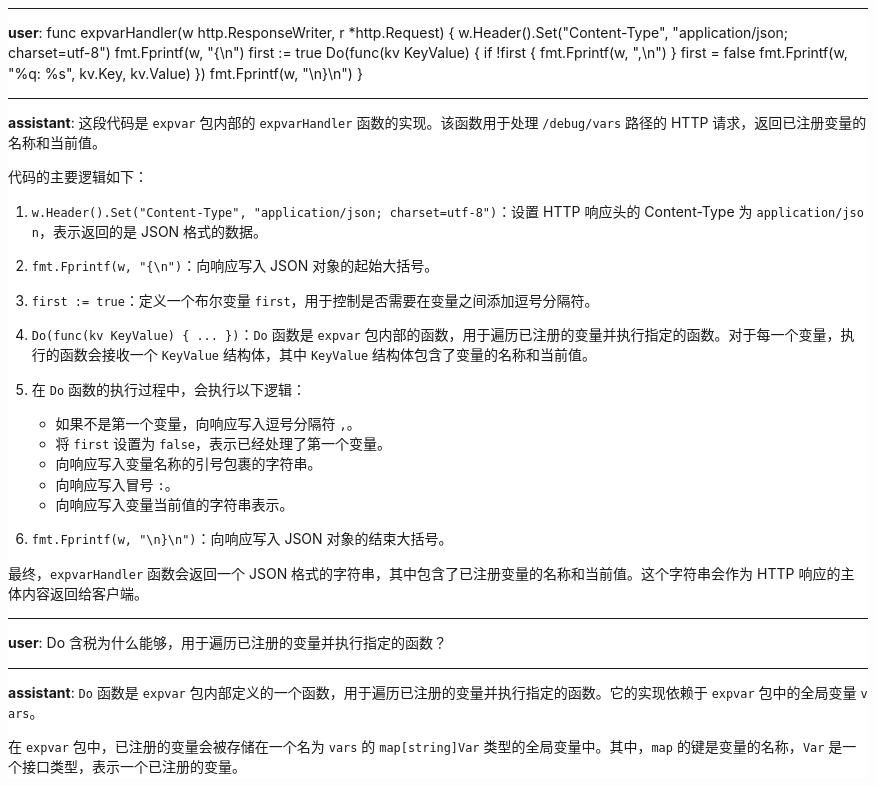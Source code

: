 --------------------

**user**:
func expvarHandler(w http.ResponseWriter, r *http.Request) {
	w.Header().Set("Content-Type", "application/json; charset=utf-8")
	fmt.Fprintf(w, "{\n")
	first := true
	Do(func(kv KeyValue) {
		if !first {
			fmt.Fprintf(w, ",\n")
		}
		first = false
		fmt.Fprintf(w, "%q: %s", kv.Key, kv.Value)
	})
	fmt.Fprintf(w, "\n}\n")
}

--------------------

**assistant**:
这段代码是 `expvar` 包内部的 `expvarHandler` 函数的实现。该函数用于处理 `/debug/vars` 路径的 HTTP 请求，返回已注册变量的名称和当前值。

代码的主要逻辑如下：

1. `w.Header().Set("Content-Type", "application/json; charset=utf-8")`：设置 HTTP 响应头的 Content-Type 为 `application/json`，表示返回的是 JSON 格式的数据。

2. `fmt.Fprintf(w, "{\n")`：向响应写入 JSON 对象的起始大括号。

3. `first := true`：定义一个布尔变量 `first`，用于控制是否需要在变量之间添加逗号分隔符。

4. `Do(func(kv KeyValue) { ... })`：`Do` 函数是 `expvar` 包内部的函数，用于遍历已注册的变量并执行指定的函数。对于每一个变量，执行的函数会接收一个 `KeyValue` 结构体，其中 `KeyValue` 结构体包含了变量的名称和当前值。

5. 在 `Do` 函数的执行过程中，会执行以下逻辑：
   - 如果不是第一个变量，向响应写入逗号分隔符 `,`。
   - 将 `first` 设置为 `false`，表示已经处理了第一个变量。
   - 向响应写入变量名称的引号包裹的字符串。
   - 向响应写入冒号 `:`。
   - 向响应写入变量当前值的字符串表示。

6. `fmt.Fprintf(w, "\n}\n")`：向响应写入 JSON 对象的结束大括号。

最终，`expvarHandler` 函数会返回一个 JSON 格式的字符串，其中包含了已注册变量的名称和当前值。这个字符串会作为 HTTP 响应的主体内容返回给客户端。

--------------------

**user**:
Do 含税为什么能够，用于遍历已注册的变量并执行指定的函数？

--------------------

**assistant**:
`Do` 函数是 `expvar` 包内部定义的一个函数，用于遍历已注册的变量并执行指定的函数。它的实现依赖于 `expvar` 包中的全局变量 `vars`。

在 `expvar` 包中，已注册的变量会被存储在一个名为 `vars` 的 `map[string]Var` 类型的全局变量中。其中，`map` 的键是变量的名称，`Var` 是一个接口类型，表示一个已注册的变量。
